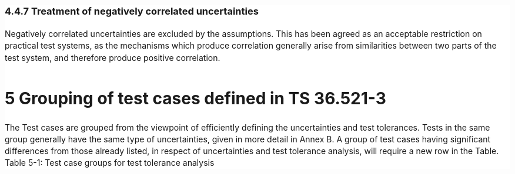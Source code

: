 ### 4.4.7 Treatment of negatively correlated uncertainties
Negatively correlated uncertainties are excluded by the assumptions. This has
been agreed as an acceptable restriction on practical test systems, as the
mechanisms which produce correlation generally arise from similarities between
two parts of the test system, and therefore produce positive correlation.
# 5 Grouping of test cases defined in TS 36.521-3
The Test cases are grouped from the viewpoint of efficiently defining the
uncertainties and test tolerances. Tests in the same group generally have the
same type of uncertainties, given in more detail in Annex B.
A group of test cases having significant differences from those already
listed, in respect of uncertainties and test tolerance analysis, will require
a new row in the Table.
Table 5-1: Test case groups for test tolerance analysis